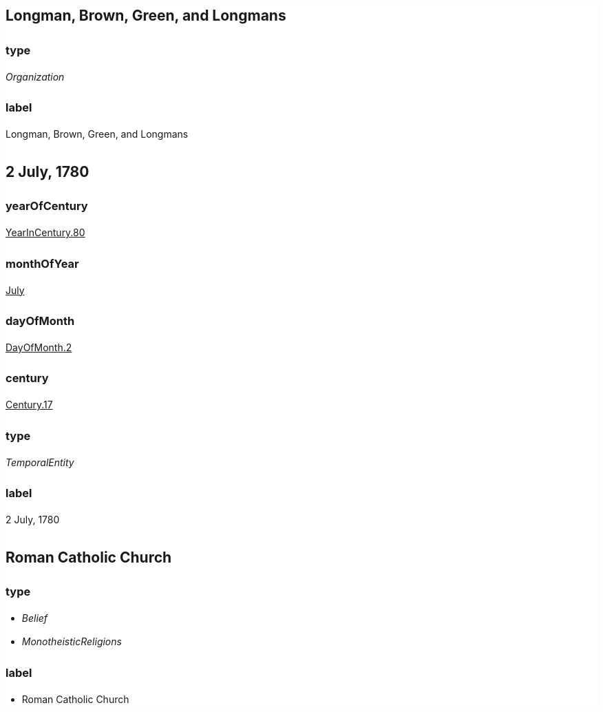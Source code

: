 ## Longman, Brown, Green, and Longmans

### type


*Organization*

### label


Longman, Brown, Green, and Longmans

## 2 July, 1780

### yearOfCentury


[YearInCentury.80](#YearInCentury.80)

### monthOfYear


[July](#July)

### dayOfMonth


[DayOfMonth.2](#DayOfMonth.2)

### century


[Century.17](#Century.17)

### type


*TemporalEntity*

### label


2 July, 1780

## Roman Catholic Church

### type

 - *Belief*

 - *MonotheisticReligions*

### label

 - Roman Catholic Church
